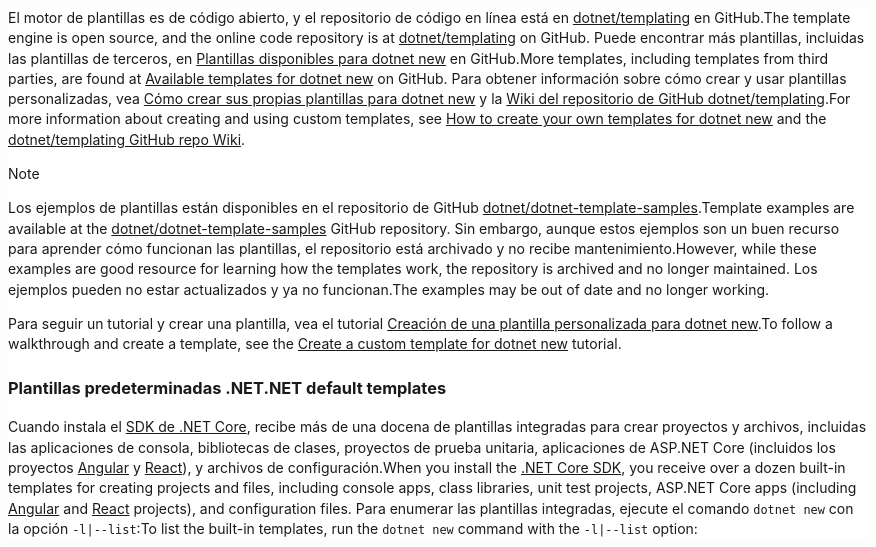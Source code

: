<span data-ttu-id="e7a5a-110">El motor de plantillas es de código abierto, y el repositorio de código en línea está en [dotnet/templating](https://github.com/dotnet/templating/) en GitHub.</span><span class="sxs-lookup"><span data-stu-id="e7a5a-110">The template engine is open source, and the online code repository is at [dotnet/templating](https://github.com/dotnet/templating/) on GitHub.</span></span> <span data-ttu-id="e7a5a-111">Puede encontrar más plantillas, incluidas las plantillas de terceros, en [Plantillas disponibles para dotnet new](https://github.com/dotnet/templating/wiki/Available-templates-for-dotnet-new) en GitHub.</span><span class="sxs-lookup"><span data-stu-id="e7a5a-111">More templates, including templates from third parties, are found at [Available templates for dotnet new](https://github.com/dotnet/templating/wiki/Available-templates-for-dotnet-new) on GitHub.</span></span> <span data-ttu-id="e7a5a-112">Para obtener información sobre cómo crear y usar plantillas personalizadas, vea [Cómo crear sus propias plantillas para dotnet new](https://devblogs.microsoft.com/dotnet/how-to-create-your-own-templates-for-dotnet-new/) y la [Wiki del repositorio de GitHub dotnet/templating](https://github.com/dotnet/templating/wiki).</span><span class="sxs-lookup"><span data-stu-id="e7a5a-112">For more information about creating and using custom templates, see [How to create your own templates for dotnet new](https://devblogs.microsoft.com/dotnet/how-to-create-your-own-templates-for-dotnet-new/) and the [dotnet/templating GitHub repo Wiki](https://github.com/dotnet/templating/wiki).</span></span>

> [!NOTE]
> <span data-ttu-id="e7a5a-113">Los ejemplos de plantillas están disponibles en el repositorio de GitHub [dotnet/dotnet-template-samples](https://github.com/dotnet/dotnet-template-samples).</span><span class="sxs-lookup"><span data-stu-id="e7a5a-113">Template examples are available at the [dotnet/dotnet-template-samples](https://github.com/dotnet/dotnet-template-samples) GitHub repository.</span></span> <span data-ttu-id="e7a5a-114">Sin embargo, aunque estos ejemplos son un buen recurso para aprender cómo funcionan las plantillas, el repositorio está archivado y no recibe mantenimiento.</span><span class="sxs-lookup"><span data-stu-id="e7a5a-114">However, while these examples are good resource for learning how the templates work, the repository is archived and no longer maintained.</span></span> <span data-ttu-id="e7a5a-115">Los ejemplos pueden no estar actualizados y ya no funcionan.</span><span class="sxs-lookup"><span data-stu-id="e7a5a-115">The examples may be out of date and no longer working.</span></span>

<span data-ttu-id="e7a5a-116">Para seguir un tutorial y crear una plantilla, vea el tutorial [Creación de una plantilla personalizada para dotnet new](../tutorials/cli-templates-create-item-template.md).</span><span class="sxs-lookup"><span data-stu-id="e7a5a-116">To follow a walkthrough and create a template, see the [Create a custom template for dotnet new](../tutorials/cli-templates-create-item-template.md) tutorial.</span></span>

### <a name="net-default-templates"></a><span data-ttu-id="e7a5a-117">Plantillas predeterminadas .NET</span><span class="sxs-lookup"><span data-stu-id="e7a5a-117">.NET default templates</span></span>

<span data-ttu-id="e7a5a-118">Cuando instala el [SDK de .NET Core](https://dotnet.microsoft.com/download), recibe más de una docena de plantillas integradas para crear proyectos y archivos, incluidas las aplicaciones de consola, bibliotecas de clases, proyectos de prueba unitaria, aplicaciones de ASP.NET Core (incluidos los proyectos [Angular](https://angular.io/) y [React](https://facebook.github.io/react/)), y archivos de configuración.</span><span class="sxs-lookup"><span data-stu-id="e7a5a-118">When you install the [.NET Core SDK](https://dotnet.microsoft.com/download), you receive over a dozen built-in templates for creating projects and files, including console apps, class libraries, unit test projects, ASP.NET Core apps (including [Angular](https://angular.io/) and [React](https://facebook.github.io/react/) projects), and configuration files.</span></span> <span data-ttu-id="e7a5a-119">Para enumerar las plantillas integradas, ejecute el comando `dotnet new` con la opción `-l|--list`:</span><span class="sxs-lookup"><span data-stu-id="e7a5a-119">To list the built-in templates, run the `dotnet new` command with the `-l|--list` option:</span></span>
